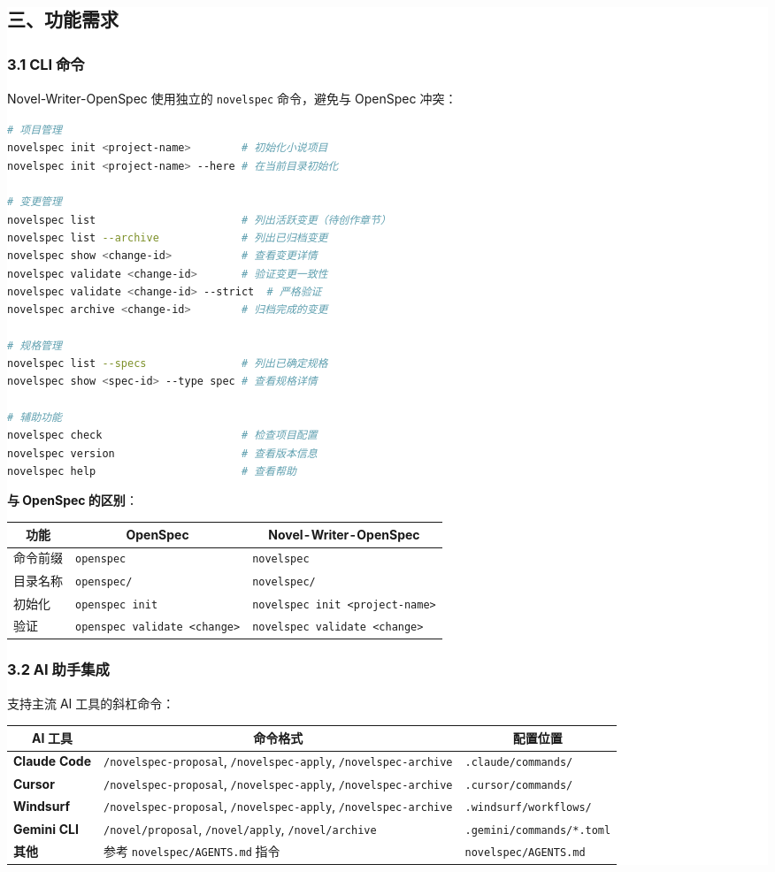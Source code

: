 
## 三、功能需求

### 3.1 CLI 命令

Novel-Writer-OpenSpec 使用独立的 `novelspec` 命令，避免与 OpenSpec 冲突：

```bash
# 项目管理
novelspec init <project-name>        # 初始化小说项目
novelspec init <project-name> --here # 在当前目录初始化

# 变更管理
novelspec list                       # 列出活跃变更（待创作章节）
novelspec list --archive             # 列出已归档变更
novelspec show <change-id>           # 查看变更详情
novelspec validate <change-id>       # 验证变更一致性
novelspec validate <change-id> --strict  # 严格验证
novelspec archive <change-id>        # 归档完成的变更

# 规格管理
novelspec list --specs               # 列出已确定规格
novelspec show <spec-id> --type spec # 查看规格详情

# 辅助功能
novelspec check                      # 检查项目配置
novelspec version                    # 查看版本信息
novelspec help                       # 查看帮助
```

**与 OpenSpec 的区别**：

| 功能 | OpenSpec | Novel-Writer-OpenSpec |
|------|----------|----------------------|
| 命令前缀 | `openspec` | `novelspec` |
| 目录名称 | `openspec/` | `novelspec/` |
| 初始化 | `openspec init` | `novelspec init <project-name>` |
| 验证 | `openspec validate <change>` | `novelspec validate <change>` |

### 3.2 AI 助手集成

支持主流 AI 工具的斜杠命令：

| AI 工具 | 命令格式 | 配置位置 |
|---------|---------|---------|
| **Claude Code** | `/novelspec-proposal`, `/novelspec-apply`, `/novelspec-archive` | `.claude/commands/` |
| **Cursor** | `/novelspec-proposal`, `/novelspec-apply`, `/novelspec-archive` | `.cursor/commands/` |
| **Windsurf** | `/novelspec-proposal`, `/novelspec-apply`, `/novelspec-archive` | `.windsurf/workflows/` |
| **Gemini CLI** | `/novel/proposal`, `/novel/apply`, `/novel/archive` | `.gemini/commands/*.toml` |
| **其他** | 参考 `novelspec/AGENTS.md` 指令 | `novelspec/AGENTS.md` |

